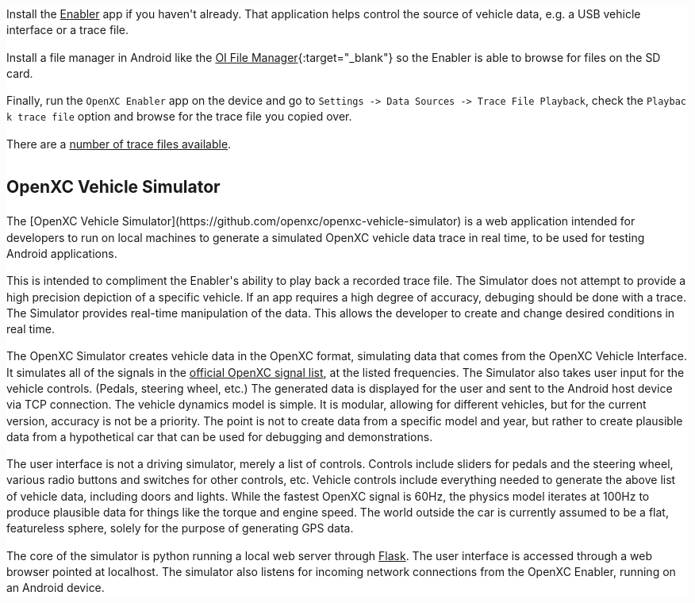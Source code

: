 Install the [Enabler][enabler] app if you haven't already. That application
helps control the source of vehicle data, e.g. a USB vehicle interface or a
trace file.

Install a file manager in Android like the [OI File
Manager](http://caique.arvixe.com/~oi/filemanager){:target="_blank"} so the Enabler is able to browse
for files on the SD card.

Finally, run the `OpenXC Enabler` app on the device and go to `Settings -> Data
Sources -> Trace File Playback`, check the `Playback trace file` option and
browse for the trace file you copied over.

There are a [number of trace files available](/resources/traces.html).

<div class="page-header">
    <h2>OpenXC Vehicle Simulator</h2>
</div>
The [OpenXC Vehicle Simulator](https://github.com/openxc/openxc-vehicle-simulator) is a web application intended for developers to run
on local machines to generate a simulated OpenXC vehicle data trace in real
time, to be used for testing Android applications.

This is intended to compliment the Enabler's ability to play back a recorded
trace file.  The Simulator does not attempt to provide a high precision depiction
of a specific vehicle.  If an app requires a high degree of accuracy, debuging
should be done with a trace.  The Simulator provides real-time manipulation of
the data.  This allows the developer to create and change desired conditions in
real time.

The OpenXC Simulator creates vehicle data in the OpenXC format, simulating data
that comes from the OpenXC Vehicle Interface.  It simulates all of the signals in
the
[official OpenXC signal list](http://openxcplatform.com/vehicle-interface/output-format.html),
at the listed frequencies.  The Simulator also takes user input for the vehicle
controls.  (Pedals, steering wheel, etc.)  The generated data is displayed for
the user and sent to the Android host device via TCP connection.  The vehicle
dynamics model is simple.  It is modular, allowing for different vehicles, but
for the current version, accuracy is not be a priority. The point is not to
create data from a specific model and year, but rather to create plausible data
from a hypothetical car that can be used for debugging and demonstrations.

The user interface is not a driving simulator, merely a list of controls.
Controls include sliders for pedals and the steering wheel, various radio
buttons and switches for other controls, etc.  Vehicle controls include
everything needed to generate the above list of vehicle data, including doors
and lights.  While the fastest OpenXC signal is 60Hz, the physics model iterates
at 100Hz to produce plausible data for things like the torque and engine speed.
The world outside the car is currently assumed to be a flat, featureless sphere,
solely for the purpose of generating GPS data.

The core of the simulator is python running a local web server through
[Flask](http://flask.pocoo.org/docs/installation).  The user interface is
accessed through a web browser pointed at localhost.  The simulator also listens
for incoming network connections from the OpenXC Enabler, running on an Android
device.


[gg]: http://groups.google.com/group/openxc
[Enabler]: /android/getting-started.html#enabler
[vehicle interface]: /vehicle-interface/hardware.html
[Measurement]: http://android.openxcplatform.com/reference/com/openxc/measurements/Measurement.html
[VehicleManager]: http://android.openxcplatform.com/reference/com/openxc/VehicleManager.html